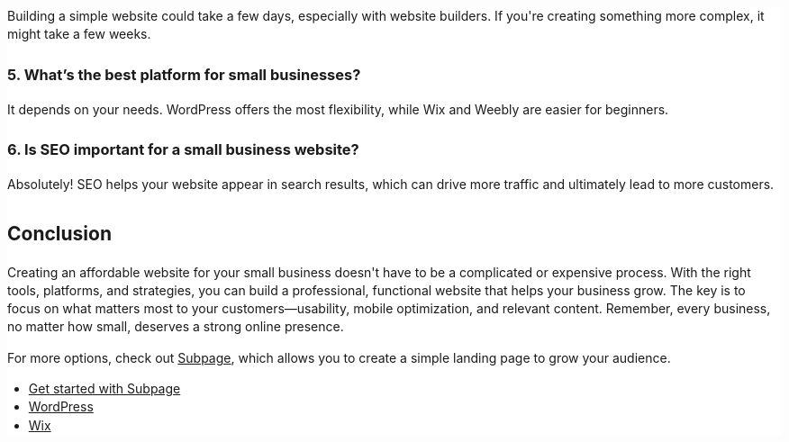 Building a simple website could take a few days, especially with website builders. If you're creating something more complex, it might take a few weeks.

### 5. What’s the best platform for small businesses?

It depends on your needs. WordPress offers the most flexibility, while Wix and Weebly are easier for beginners.

### 6. Is SEO important for a small business website?

Absolutely! SEO helps your website appear in search results, which can drive more traffic and ultimately lead to more customers.

## Conclusion

Creating an affordable website for your small business doesn't have to be a complicated or expensive process. With the right tools, platforms, and strategies, you can build a professional, functional website that helps your business grow. The key is to focus on what matters most to your customers—usability, mobile optimization, and relevant content. Remember, every business, no matter how small, deserves a strong online presence. 

For more options, check out [Subpage](https://subpage.io), which allows you to create a simple landing page to grow your audience. 

- [Get started with Subpage](https://subpage.io)
- [WordPress](https://wordpress.org/)
- [Wix](https://www.wix.com/)